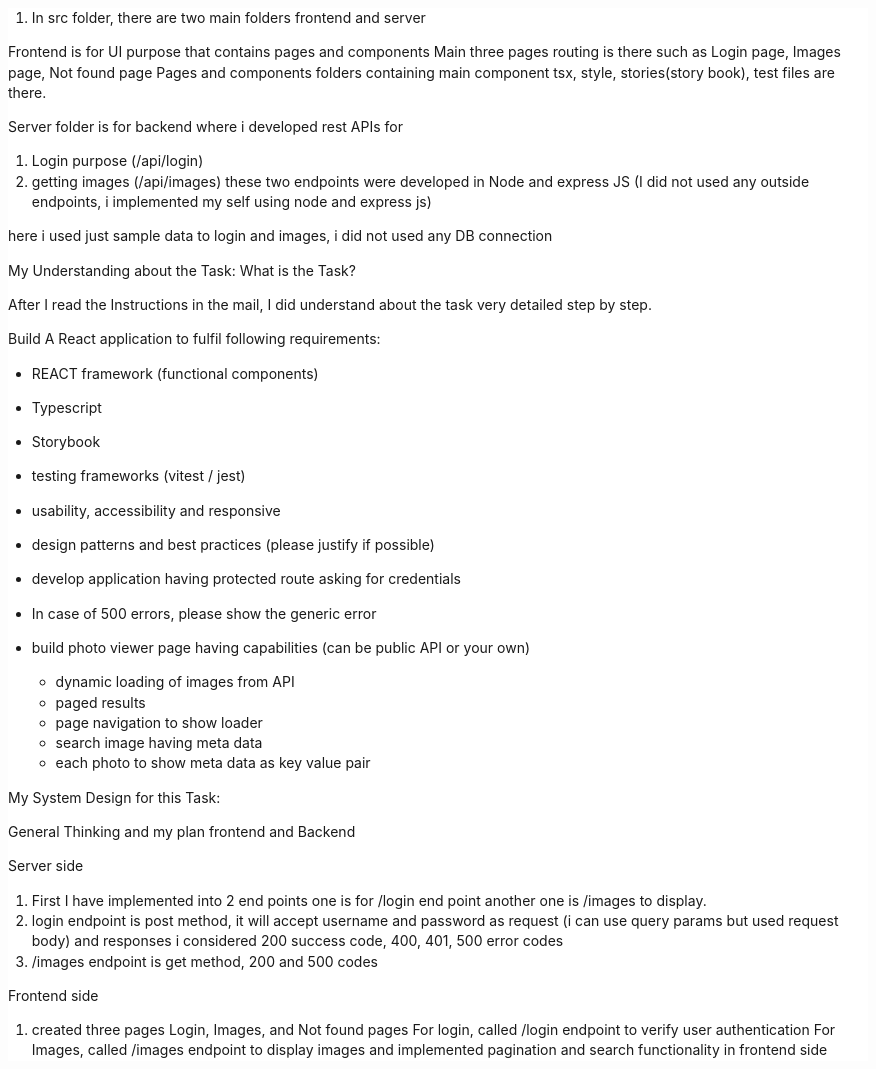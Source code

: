 1. In src folder, there are two main folders frontend and server

Frontend is for UI purpose that contains pages and components
Main three pages routing is there such as Login page, Images page, Not found page
Pages and components folders containing main component tsx, style, stories(story book), test files are there.

Server folder is for backend where i developed rest APIs for

1. Login purpose (/api/login)
2. getting images (/api/images)
   these two endpoints were developed in Node and express JS (I did not used any outside endpoints, i implemented my self using node and express js)

here i used just sample data to login and images, i did not used any DB connection

My Understanding about the Task:
What is the Task?

After I read the Instructions in the mail, I did understand about the task very detailed step by step.

Build A React application to fulfil following requirements:

- REACT framework (functional components)
- Typescript
- Storybook
- testing frameworks (vitest / jest)
- usability, accessibility and responsive
- design patterns and best practices (please justify if possible)

- develop application having protected route asking for credentials
- In case of 500 errors, please show the generic error
- build photo viewer page having capabilities (can be public API or your own)
  - dynamic loading of images from API
  - paged results
  - page navigation to show loader
  - search image having meta data
  - each photo to show meta data as key value pair

My System Design for this Task:

General Thinking and my plan frontend and Backend

Server side

1. First I have implemented into 2 end points one is for /login end point another one is /images to display.
2. login endpoint is post method, it will accept username and password as request (i can use query params but used request body) and responses i considered 200 success code, 400, 401, 500 error codes
3. /images endpoint is get method, 200 and 500 codes

Frontend side

1. created three pages Login, Images, and Not found pages
   For login, called /login endpoint to verify user authentication
   For Images, called /images endpoint to display images
   and implemented pagination and search functionality in frontend side
